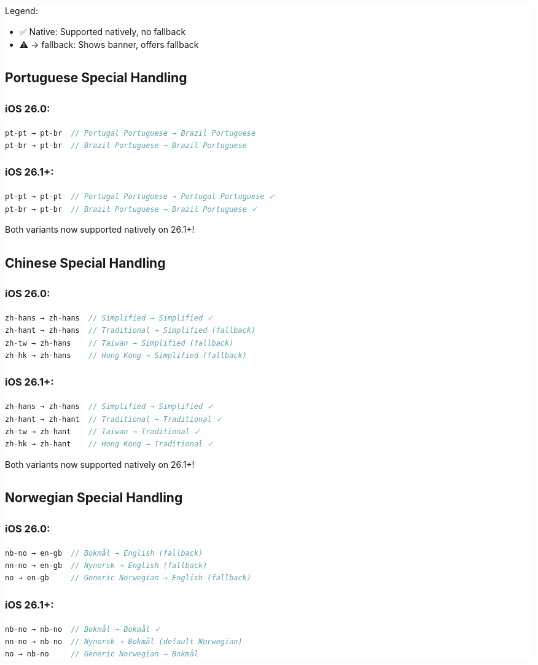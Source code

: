 
Legend:
- ✅ Native: Supported natively, no fallback
- ⚠️ → fallback: Shows banner, offers fallback

## Portuguese Special Handling

### iOS 26.0:
```swift
pt-pt → pt-br  // Portugal Portuguese → Brazil Portuguese
pt-br → pt-br  // Brazil Portuguese → Brazil Portuguese
```

### iOS 26.1+:
```swift
pt-pt → pt-pt  // Portugal Portuguese → Portugal Portuguese ✓
pt-br → pt-br  // Brazil Portuguese → Brazil Portuguese ✓
```

Both variants now supported natively on 26.1+!

## Chinese Special Handling

### iOS 26.0:
```swift
zh-hans → zh-hans  // Simplified → Simplified ✓
zh-hant → zh-hans  // Traditional → Simplified (fallback)
zh-tw → zh-hans    // Taiwan → Simplified (fallback)
zh-hk → zh-hans    // Hong Kong → Simplified (fallback)
```

### iOS 26.1+:
```swift
zh-hans → zh-hans  // Simplified → Simplified ✓
zh-hant → zh-hant  // Traditional → Traditional ✓
zh-tw → zh-hant    // Taiwan → Traditional ✓
zh-hk → zh-hant    // Hong Kong → Traditional ✓
```

Both variants now supported natively on 26.1+!

## Norwegian Special Handling

### iOS 26.0:
```swift
nb-no → en-gb  // Bokmål → English (fallback)
nn-no → en-gb  // Nynorsk → English (fallback)
no → en-gb     // Generic Norwegian → English (fallback)
```

### iOS 26.1+:
```swift
nb-no → nb-no  // Bokmål → Bokmål ✓
nn-no → nb-no  // Nynorsk → Bokmål (default Norwegian)
no → nb-no     // Generic Norwegian → Bokmål
```
